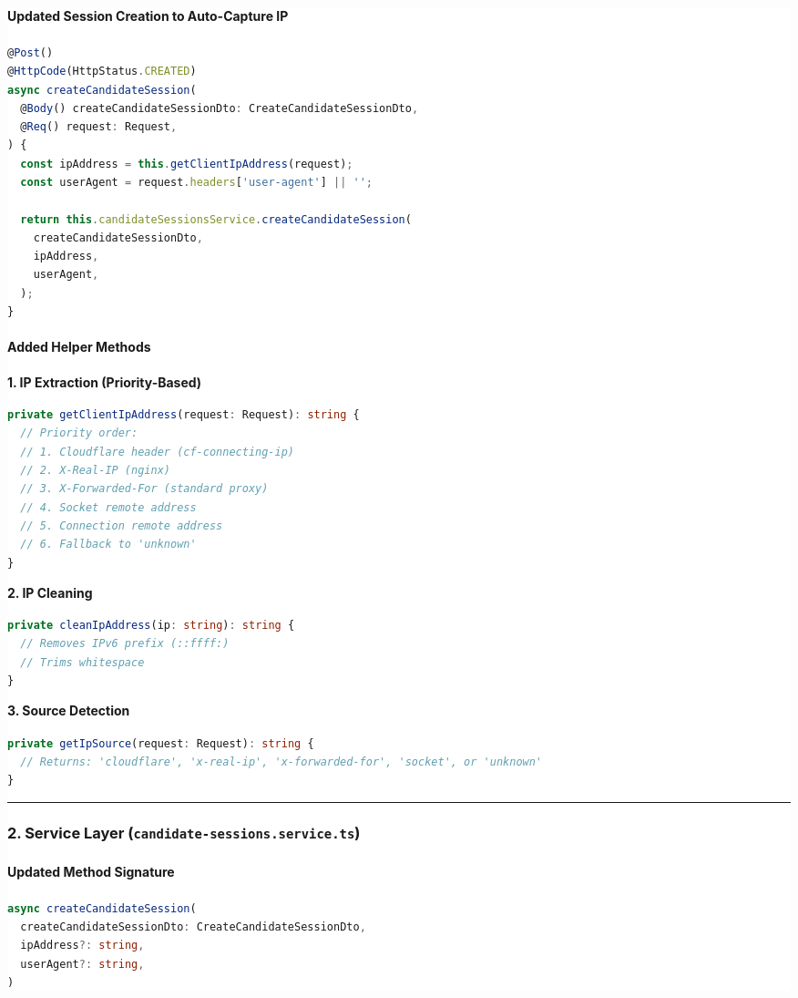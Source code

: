 #### **Updated Session Creation to Auto-Capture IP**
```typescript
@Post()
@HttpCode(HttpStatus.CREATED)
async createCandidateSession(
  @Body() createCandidateSessionDto: CreateCandidateSessionDto,
  @Req() request: Request,
) {
  const ipAddress = this.getClientIpAddress(request);
  const userAgent = request.headers['user-agent'] || '';
  
  return this.candidateSessionsService.createCandidateSession(
    createCandidateSessionDto,
    ipAddress,
    userAgent,
  );
}
```

#### **Added Helper Methods**

**1. IP Extraction (Priority-Based)**
```typescript
private getClientIpAddress(request: Request): string {
  // Priority order:
  // 1. Cloudflare header (cf-connecting-ip)
  // 2. X-Real-IP (nginx)
  // 3. X-Forwarded-For (standard proxy)
  // 4. Socket remote address
  // 5. Connection remote address
  // 6. Fallback to 'unknown'
}
```

**2. IP Cleaning**
```typescript
private cleanIpAddress(ip: string): string {
  // Removes IPv6 prefix (::ffff:)
  // Trims whitespace
}
```

**3. Source Detection**
```typescript
private getIpSource(request: Request): string {
  // Returns: 'cloudflare', 'x-real-ip', 'x-forwarded-for', 'socket', or 'unknown'
}
```

---

### 2. Service Layer (`candidate-sessions.service.ts`)

#### **Updated Method Signature**
```typescript
async createCandidateSession(
  createCandidateSessionDto: CreateCandidateSessionDto,
  ipAddress?: string,
  userAgent?: string,
)
```
